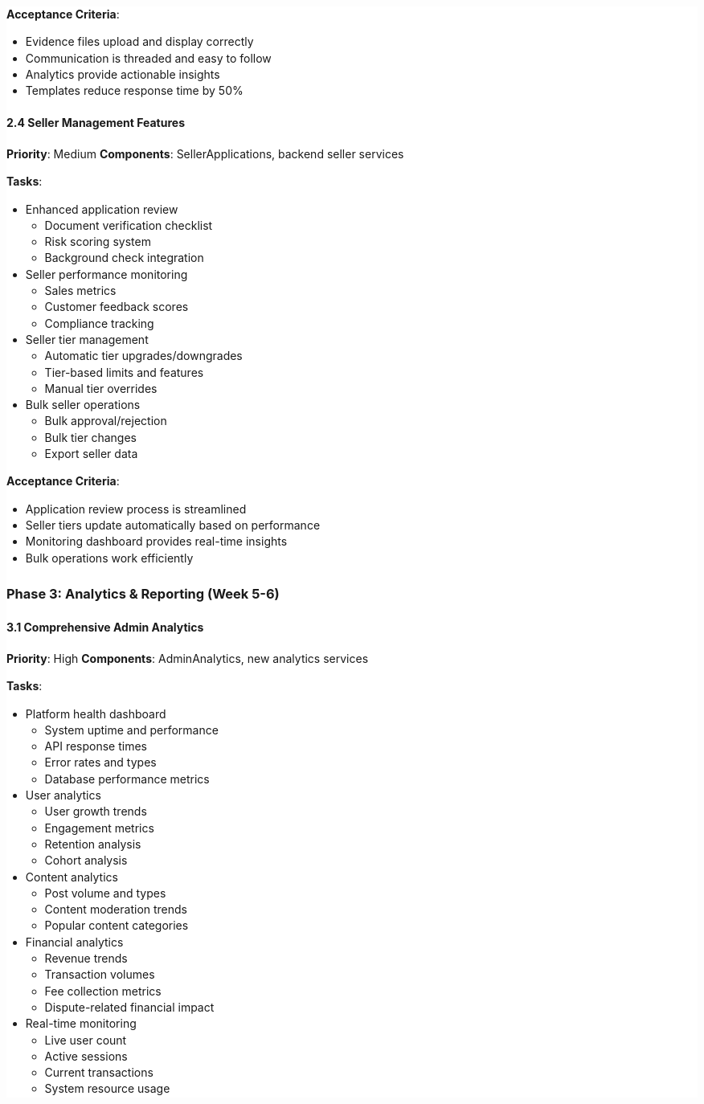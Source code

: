 **Acceptance Criteria**:
- Evidence files upload and display correctly
- Communication is threaded and easy to follow
- Analytics provide actionable insights
- Templates reduce response time by 50%

#### 2.4 Seller Management Features
**Priority**: Medium
**Components**: SellerApplications, backend seller services

**Tasks**:
- Enhanced application review
  - Document verification checklist
  - Risk scoring system
  - Background check integration
- Seller performance monitoring
  - Sales metrics
  - Customer feedback scores
  - Compliance tracking
- Seller tier management
  - Automatic tier upgrades/downgrades
  - Tier-based limits and features
  - Manual tier overrides
- Bulk seller operations
  - Bulk approval/rejection
  - Bulk tier changes
  - Export seller data

**Acceptance Criteria**:
- Application review process is streamlined
- Seller tiers update automatically based on performance
- Monitoring dashboard provides real-time insights
- Bulk operations work efficiently

### Phase 3: Analytics & Reporting (Week 5-6)

#### 3.1 Comprehensive Admin Analytics
**Priority**: High
**Components**: AdminAnalytics, new analytics services

**Tasks**:
- Platform health dashboard
  - System uptime and performance
  - API response times
  - Error rates and types
  - Database performance metrics
- User analytics
  - User growth trends
  - Engagement metrics
  - Retention analysis
  - Cohort analysis
- Content analytics
  - Post volume and types
  - Content moderation trends
  - Popular content categories
- Financial analytics
  - Revenue trends
  - Transaction volumes
  - Fee collection metrics
  - Dispute-related financial impact
- Real-time monitoring
  - Live user count
  - Active sessions
  - Current transactions
  - System resource usage